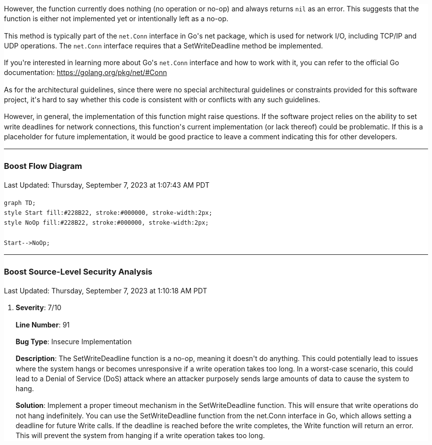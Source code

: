 However, the function currently does nothing (no operation or no-op) and always returns `nil` as an error. This suggests that the function is either not implemented yet or intentionally left as a no-op. 

This method is typically part of the `net.Conn` interface in Go's net package, which is used for network I/O, including TCP/IP and UDP operations. The `net.Conn` interface requires that a SetWriteDeadline method be implemented. 

If you're interested in learning more about Go's `net.Conn` interface and how to work with it, you can refer to the official Go documentation: https://golang.org/pkg/net/#Conn

As for the architectural guidelines, since there were no special architectural guidelines or constraints provided for this software project, it's hard to say whether this code is consistent with or conflicts with any such guidelines. 

However, in general, the implementation of this function might raise questions. If the software project relies on the ability to set write deadlines for network connections, this function's current implementation (or lack thereof) could be problematic. If this is a placeholder for future implementation, it would be good practice to leave a comment indicating this for other developers.



---

### Boost Flow Diagram

Last Updated: Thursday, September 7, 2023 at 1:07:43 AM PDT

```mermaid
graph TD;
style Start fill:#228B22, stroke:#000000, stroke-width:2px;
style NoOp fill:#228B22, stroke:#000000, stroke-width:2px;

Start-->NoOp;
```



---

### Boost Source-Level Security Analysis

Last Updated: Thursday, September 7, 2023 at 1:10:18 AM PDT

1. **Severity**: 7/10

   **Line Number**: 91

   **Bug Type**: Insecure Implementation

   **Description**: The SetWriteDeadline function is a no-op, meaning it doesn't do anything. This could potentially lead to issues where the system hangs or becomes unresponsive if a write operation takes too long. In a worst-case scenario, this could lead to a Denial of Service (DoS) attack where an attacker purposely sends large amounts of data to cause the system to hang.

   **Solution**: Implement a proper timeout mechanism in the SetWriteDeadline function. This will ensure that write operations do not hang indefinitely. You can use the SetWriteDeadline function from the net.Conn interface in Go, which allows setting a deadline for future Write calls. If the deadline is reached before the write completes, the Write function will return an error. This will prevent the system from hanging if a write operation takes too long. 
